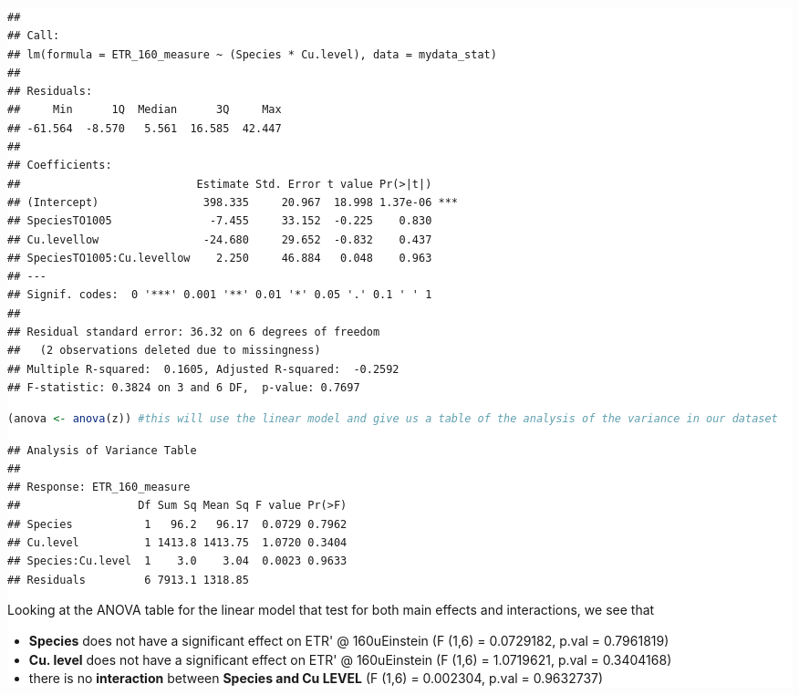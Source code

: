 


```
## 
## Call:
## lm(formula = ETR_160_measure ~ (Species * Cu.level), data = mydata_stat)
## 
## Residuals:
##     Min      1Q  Median      3Q     Max 
## -61.564  -8.570   5.561  16.585  42.447 
## 
## Coefficients:
##                           Estimate Std. Error t value Pr(>|t|)    
## (Intercept)                398.335     20.967  18.998 1.37e-06 ***
## SpeciesTO1005               -7.455     33.152  -0.225    0.830    
## Cu.levellow                -24.680     29.652  -0.832    0.437    
## SpeciesTO1005:Cu.levellow    2.250     46.884   0.048    0.963    
## ---
## Signif. codes:  0 '***' 0.001 '**' 0.01 '*' 0.05 '.' 0.1 ' ' 1
## 
## Residual standard error: 36.32 on 6 degrees of freedom
##   (2 observations deleted due to missingness)
## Multiple R-squared:  0.1605,	Adjusted R-squared:  -0.2592 
## F-statistic: 0.3824 on 3 and 6 DF,  p-value: 0.7697
```



```r
(anova <- anova(z)) #this will use the linear model and give us a table of the analysis of the variance in our dataset
```

```
## Analysis of Variance Table
## 
## Response: ETR_160_measure
##                  Df Sum Sq Mean Sq F value Pr(>F)
## Species           1   96.2   96.17  0.0729 0.7962
## Cu.level          1 1413.8 1413.75  1.0720 0.3404
## Species:Cu.level  1    3.0    3.04  0.0023 0.9633
## Residuals         6 7913.1 1318.85
```



Looking at the ANOVA table for the linear model that test for both main effects and interactions, we see that

* __Species__ does not have a significant effect on ETR' @ 160uEinstein (F (1,6) = 0.0729182, p.val = 0.7961819)
* __Cu. level__ does not have a significant effect on ETR' @ 160uEinstein (F (1,6) = 1.0719621, p.val = 0.3404168)
* there is no __interaction__ between __Species and Cu LEVEL__ (F (1,6) = 0.002304, p.val = 0.9632737)

